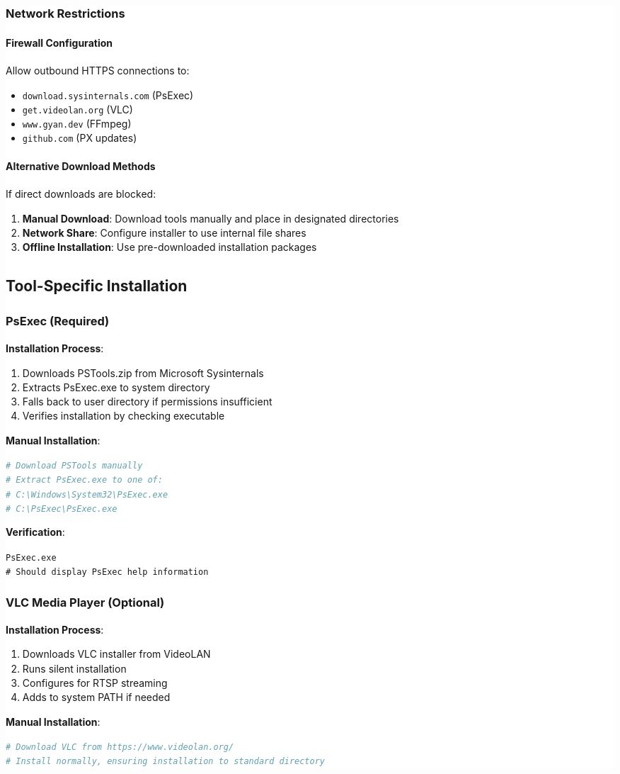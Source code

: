 ### Network Restrictions

#### Firewall Configuration

Allow outbound HTTPS connections to:
- `download.sysinternals.com` (PsExec)
- `get.videolan.org` (VLC)
- `www.gyan.dev` (FFmpeg)
- `github.com` (PX updates)

#### Alternative Download Methods

If direct downloads are blocked:

1. **Manual Download**: Download tools manually and place in designated directories
2. **Network Share**: Configure installer to use internal file shares
3. **Offline Installation**: Use pre-downloaded installation packages

## Tool-Specific Installation

### PsExec (Required)

**Installation Process**:
1. Downloads PSTools.zip from Microsoft Sysinternals
2. Extracts PsExec.exe to system directory
3. Falls back to user directory if permissions insufficient
4. Verifies installation by checking executable

**Manual Installation**:
```bash
# Download PSTools manually
# Extract PsExec.exe to one of:
# C:\Windows\System32\PsExec.exe
# C:\PsExec\PsExec.exe
```

**Verification**:
```cmd
PsExec.exe
# Should display PsExec help information
```

### VLC Media Player (Optional)

**Installation Process**:
1. Downloads VLC installer from VideoLAN
2. Runs silent installation
3. Configures for RTSP streaming
4. Adds to system PATH if needed

**Manual Installation**:
```bash
# Download VLC from https://www.videolan.org/
# Install normally, ensuring installation to standard directory
```
